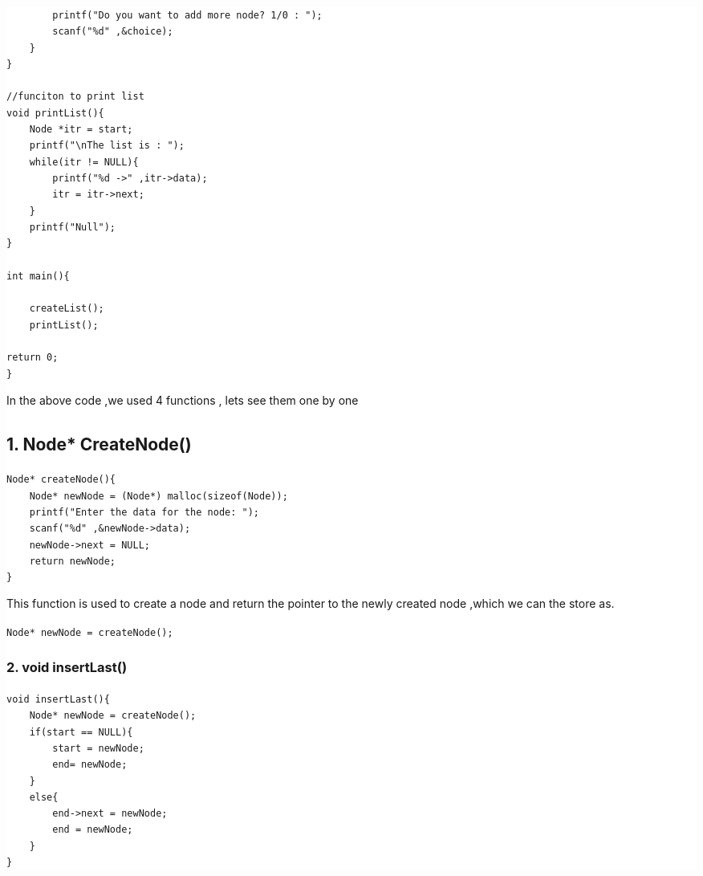 ```
        printf("Do you want to add more node? 1/0 : ");
        scanf("%d" ,&choice);
    }
}

//funciton to print list
void printList(){
    Node *itr = start;
    printf("\nThe list is : ");
    while(itr != NULL){
        printf("%d ->" ,itr->data);
        itr = itr->next;
    }
    printf("Null");
}

int main(){

    createList();
    printList();

return 0;
}

```

In the above code ,we used 4 functions , lets see them one by one

## 1. Node\* CreateNode()

```
Node* createNode(){
    Node* newNode = (Node*) malloc(sizeof(Node));
    printf("Enter the data for the node: ");
    scanf("%d" ,&newNode->data);
    newNode->next = NULL;
    return newNode;
}

```

This function is used to create a node and return the pointer to the newly created node ,which we can the store as.

```
Node* newNode = createNode();
```

### 2. void insertLast()

```
void insertLast(){
    Node* newNode = createNode();
    if(start == NULL){
        start = newNode;
        end= newNode;
    }
    else{
        end->next = newNode;
        end = newNode;
    }
}

```
